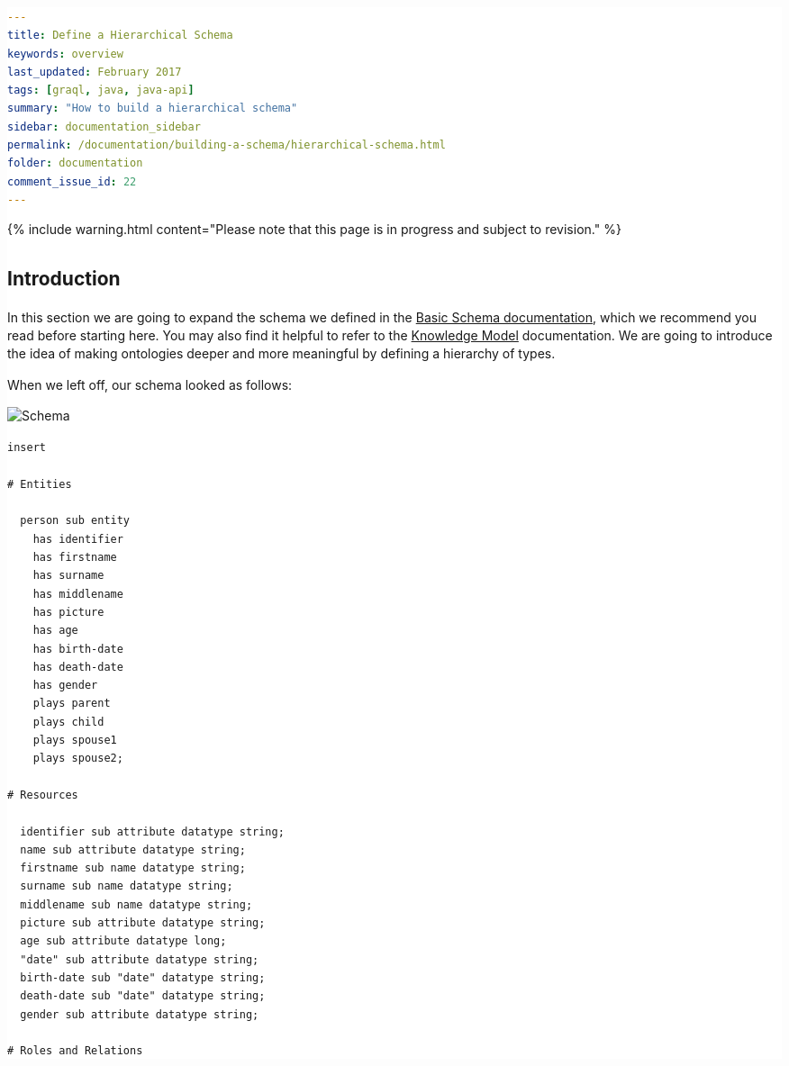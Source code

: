 ```yaml
---
title: Define a Hierarchical Schema
keywords: overview
last_updated: February 2017
tags: [graql, java, java-api]
summary: "How to build a hierarchical schema"
sidebar: documentation_sidebar
permalink: /documentation/building-a-schema/hierarchical-schema.html
folder: documentation
comment_issue_id: 22
---
```


{% include warning.html content="Please note that this page is in progress and subject to revision." %}

## Introduction

In this section we are going to expand the schema we defined in the [Basic Schema documentation](./basic-schema.html), which we recommend you read before starting here. You may also find it helpful to refer to the [Knowledge Model](../the-fundamentals/grakn-knowledge-model.html) documentation.
We are going to introduce the idea of making ontologies deeper and more meaningful by defining a hierarchy of types.

When we left off, our schema looked as follows:

![Schema](/images/basic-schema1.png)

```graql
insert
 
# Entities
    
  person sub entity
    has identifier
    has firstname
    has surname
    has middlename
    has picture
    has age
    has birth-date
    has death-date
    has gender
    plays parent
    plays child
    plays spouse1
    plays spouse2;

# Resources

  identifier sub attribute datatype string;
  name sub attribute datatype string;
  firstname sub name datatype string;
  surname sub name datatype string;
  middlename sub name datatype string;
  picture sub attribute datatype string;
  age sub attribute datatype long;
  "date" sub attribute datatype string;
  birth-date sub "date" datatype string;
  death-date sub "date" datatype string;
  gender sub attribute datatype string;

# Roles and Relations

```